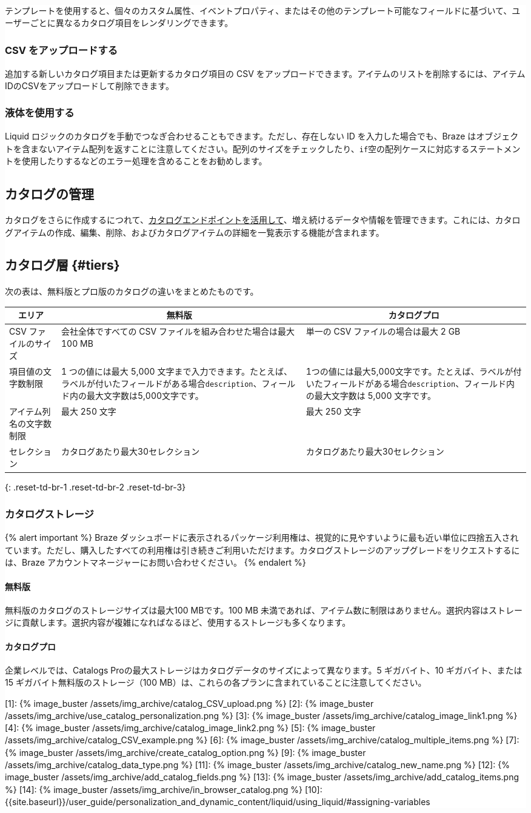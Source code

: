 テンプレートを使用すると、個々のカスタム属性、イベントプロパティ、またはその他のテンプレート可能なフィールドに基づいて、ユーザーごとに異なるカタログ項目をレンダリングできます。

### CSV をアップロードする

追加する新しいカタログ項目または更新するカタログ項目の CSV をアップロードできます。アイテムのリストを削除するには、アイテムIDのCSVをアップロードして削除できます。

### 液体を使用する

Liquid ロジックのカタログを手動でつなぎ合わせることもできます。ただし、存在しない ID を入力した場合でも、Braze はオブジェクトを含まないアイテム配列を返すことに注意してください。配列のサイズをチェックしたり、`if`空の配列ケースに対応するステートメントを使用したりするなどのエラー処理を含めることをお勧めします。

## カタログの管理

カタログをさらに作成するにつれて、[カタログエンドポイントを活用して]({{site.baseurl}}/api/endpoints/catalogs/)、増え続けるデータや情報を管理できます。これには、カタログアイテムの作成、編集、削除、およびカタログアイテムの詳細を一覧表示する機能が含まれます。

## カタログ層 {#tiers}

次の表は、無料版とプロ版のカタログの違いをまとめたものです。

| エリア | 無料版 | カタログプロ |
|---|---|---|
| CSV ファイルのサイズ | 会社全体ですべての CSV ファイルを組み合わせた場合は最大 100 MB | 単一の CSV ファイルの場合は最大 2 GB |
| 項目値の文字数制限 | 1 つの値には最大 5,000 文字まで入力できます。たとえば、ラベルが付いたフィールドがある場合`description`、フィールド内の最大文字数は5,000文字です。| 1つの値には最大5,000文字です。たとえば、ラベルが付いたフィールドがある場合`description`、フィールド内の最大文字数は 5,000 文字です。|
| アイテム列名の文字数制限 | 最大 250 文字 | 最大 250 文字 |
| セレクション | カタログあたり最大30セレクション | カタログあたり最大30セレクション |
{: .reset-td-br-1 .reset-td-br-2 .reset-td-br-3}

### カタログストレージ

{% alert important %}
Braze ダッシュボードに表示されるパッケージ利用権は、視覚的に見やすいように最も近い単位に四捨五入されています。ただし、購入したすべての利用権は引き続きご利用いただけます。カタログストレージのアップグレードをリクエストするには、Braze アカウントマネージャーにお問い合わせください。
{% endalert %}

#### 無料版

無料版のカタログのストレージサイズは最大100 MBです。100 MB 未満であれば、アイテム数に制限はありません。選択内容はストレージに貢献します。選択内容が複雑になればなるほど、使用するストレージも多くなります。

#### カタログプロ

企業レベルでは、Catalogs Proの最大ストレージはカタログデータのサイズによって異なります。5 ギガバイト、10 ギガバイト、または 15 ギガバイト無料版のストレージ（100 MB）は、これらの各プランに含まれていることに注意してください。

[1]: {% image_buster /assets/img_archive/catalog_CSV_upload.png %}
[2]: {% image_buster /assets/img_archive/use_catalog_personalization.png %}
[3]: {% image_buster /assets/img_archive/catalog_image_link1.png %}
[4]: {% image_buster /assets/img_archive/catalog_image_link2.png %}
[5]: {% image_buster /assets/img_archive/catalog_CSV_example.png %}
[6]: {% image_buster /assets/img_archive/catalog_multiple_items.png %}
[7]: {% image_buster /assets/img_archive/create_catalog_option.png %}
[9]: {% image_buster /assets/img_archive/catalog_data_type.png %}
[11]: {% image_buster /assets/img_archive/catalog_new_name.png %}
[12]: {% image_buster /assets/img_archive/add_catalog_fields.png %}
[13]: {% image_buster /assets/img_archive/add_catalog_items.png %}
[14]: {% image_buster /assets/img_archive/in_browser_catalog.png %}
[10]: {{site.baseurl}}/user_guide/personalization_and_dynamic_content/liquid/using_liquid/#assigning-variables
